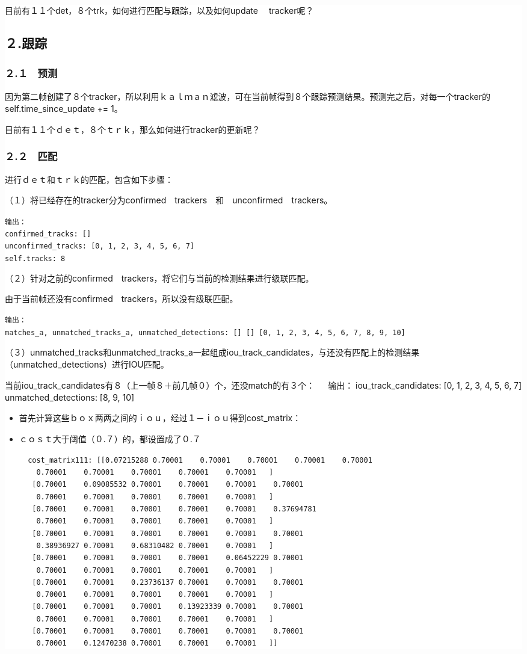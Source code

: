 目前有１１个det，８个trk，如何进行匹配与跟踪，以及如何update　 tracker呢？

## ２.跟踪
### ２.１　预测

因为第二帧创建了８个tracker，所以利用ｋａｌｍａｎ滤波，可在当前帧得到８个跟踪预测结果。预测完之后，对每一个tracker的self.time_since_update += 1。

目前有１１个ｄｅｔ，８个ｔｒｋ，那么如何进行tracker的更新呢？

### ２.２　匹配
进行ｄｅｔ和ｔｒｋ的匹配，包含如下步骤：

（１）将已经存在的tracker分为confirmed　trackers　和　unconfirmed　trackers。

	输出：
	confirmed_tracks: []
	unconfirmed_tracks: [0, 1, 2, 3, 4, 5, 6, 7]
	self.tracks: 8

（２）针对之前的confirmed　trackers，将它们与当前的检测结果进行级联匹配。

由于当前帧还没有confirmed　trackers，所以没有级联匹配。

	输出：
	matches_a, unmatched_tracks_a, unmatched_detections: [] [] [0, 1, 2, 3, 4, 5, 6, 7, 8, 9, 10]

（３）unmatched_tracks和unmatched_tracks_a一起组成iou_track_candidates，与还没有匹配上的检测结果（unmatched_detections）进行IOU匹配。

当前iou_track_candidates有８（上一帧８＋前几帧０）个，还没match的有３个：
　
	输出：
	iou_track_candidates: [0, 1, 2, 3, 4, 5, 6, 7]
	unmatched_detections: [8, 9, 10]

- 首先计算这些ｂｏｘ两两之间的ｉｏｕ，经过１－ｉｏｕ得到cost_matrix：

- ｃｏｓｔ大于阈值（０.７）的，都设置成了０.７

		cost_matrix111: [[0.07215288 0.70001    0.70001    0.70001    0.70001    0.70001
		  0.70001    0.70001    0.70001    0.70001    0.70001   ]
		 [0.70001    0.09085532 0.70001    0.70001    0.70001    0.70001
		  0.70001    0.70001    0.70001    0.70001    0.70001   ]
		 [0.70001    0.70001    0.70001    0.70001    0.70001    0.37694781
		  0.70001    0.70001    0.70001    0.70001    0.70001   ]
		 [0.70001    0.70001    0.70001    0.70001    0.70001    0.70001
		  0.38936927 0.70001    0.68310482 0.70001    0.70001   ]
		 [0.70001    0.70001    0.70001    0.70001    0.06452229 0.70001
		  0.70001    0.70001    0.70001    0.70001    0.70001   ]
		 [0.70001    0.70001    0.23736137 0.70001    0.70001    0.70001
		  0.70001    0.70001    0.70001    0.70001    0.70001   ]
		 [0.70001    0.70001    0.70001    0.13923339 0.70001    0.70001
		  0.70001    0.70001    0.70001    0.70001    0.70001   ]
		 [0.70001    0.70001    0.70001    0.70001    0.70001    0.70001
		  0.70001    0.12470238 0.70001    0.70001    0.70001   ]]
